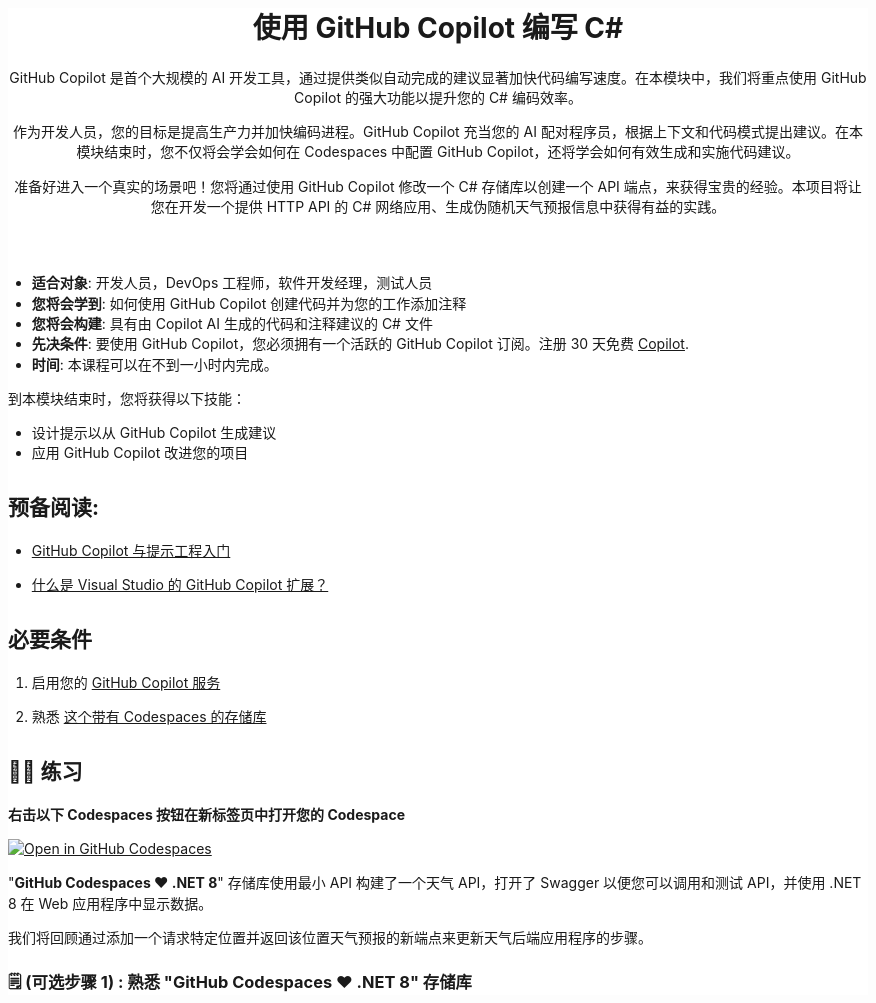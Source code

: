 <header>

# 使用 GitHub Copilot 编写 C#

GitHub Copilot 是首个大规模的 AI 开发工具，通过提供类似自动完成的建议显著加快代码编写速度。在本模块中，我们将重点使用 GitHub Copilot 的强大功能以提升您的 C# 编码效率。

作为开发人员，您的目标是提高生产力并加快编码进程。GitHub Copilot 充当您的 AI 配对程序员，根据上下文和代码模式提出建议。在本模块结束时，您不仅将会学会如何在 Codespaces 中配置 GitHub Copilot，还将学会如何有效生成和实施代码建议。

准备好进入一个真实的场景吧！您将通过使用 GitHub Copilot 修改一个 C# 存储库以创建一个 API 端点，来获得宝贵的经验。本项目将让您在开发一个提供 HTTP API 的 C# 网络应用、生成伪随机天气预报信息中获得有益的实践。

</header>


- **适合对象**: 开发人员，DevOps 工程师，软件开发经理，测试人员
- **您将会学到**: 如何使用 GitHub Copilot 创建代码并为您的工作添加注释
- **您将会构建**: 具有由 Copilot AI 生成的代码和注释建议的 C# 文件
- **先决条件**: 要使用 GitHub Copilot，您必须拥有一个活跃的 GitHub Copilot 订阅。注册 30 天免费 [Copilot](https://github.com/settings/copilot).
- **时间**: 本课程可以在不到一小时内完成。

到本模块结束时，您将获得以下技能：

- 设计提示以从 GitHub Copilot 生成建议
- 应用 GitHub Copilot 改进您的项目

## 预备阅读:
- [GitHub Copilot 与提示工程入门](https://learn.microsoft.com/training/modules/introduction-prompt-engineering-with-github-copilot?WT.mc_id=academic-113596-abartolo)

- [什么是 Visual Studio 的 GitHub Copilot 扩展？](https://learn.microsoft.com/en-us/visualstudio/ide/visual-studio-github-copilot-extension?view=vs-2022&WT.mc_id=academic-113596-abartolo)

## 必要条件

1. 启用您的 [GitHub Copilot 服务](https://github.com/github-copilot/signup)

1. 熟悉 [这个带有 Codespaces 的存储库](https://github.com/github/dotnet-codespaces)

## 💪🏽 练习

**右击以下 Codespaces 按钮在新标签页中打开您的 Codespace**

[![Open in GitHub Codespaces](https://github.com/codespaces/badge.svg)](https://codespaces.new/github/dotnet-codespaces)

"**GitHub Codespaces ♥️ .NET 8**" 存储库使用最小 API 构建了一个天气 API，打开了 Swagger 以便您可以调用和测试 API，并使用 .NET 8 在 Web 应用程序中显示数据。

我们将回顾通过添加一个请求特定位置并返回该位置天气预报的新端点来更新天气后端应用程序的步骤。

### 🗒️ (可选步骤 1) : 熟悉 "GitHub Codespaces ♥️ .NET 8" 存储库
